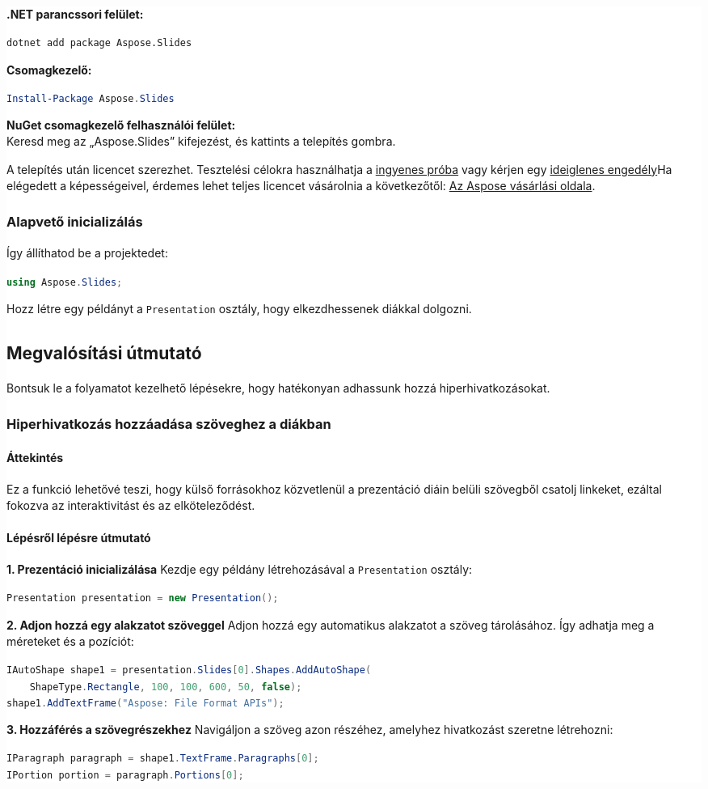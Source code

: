 **.NET parancssori felület:**
```bash
dotnet add package Aspose.Slides
```

**Csomagkezelő:**
```powershell
Install-Package Aspose.Slides
```

**NuGet csomagkezelő felhasználói felület:**  
Keresd meg az „Aspose.Slides” kifejezést, és kattints a telepítés gombra.

A telepítés után licencet szerezhet. Tesztelési célokra használhatja a [ingyenes próba](https://releases.aspose.com/slides/net/) vagy kérjen egy [ideiglenes engedély](https://purchase.aspose.com/temporary-license/)Ha elégedett a képességeivel, érdemes lehet teljes licencet vásárolnia a következőtől: [Az Aspose vásárlási oldala](https://purchase.aspose.com/buy).

### Alapvető inicializálás
Így állíthatod be a projektedet:
```csharp
using Aspose.Slides;
```
Hozz létre egy példányt a `Presentation` osztály, hogy elkezdhessenek diákkal dolgozni.

## Megvalósítási útmutató
Bontsuk le a folyamatot kezelhető lépésekre, hogy hatékonyan adhassunk hozzá hiperhivatkozásokat. 

### Hiperhivatkozás hozzáadása szöveghez a diákban
#### Áttekintés
Ez a funkció lehetővé teszi, hogy külső forrásokhoz közvetlenül a prezentáció diáin belüli szövegből csatolj linkeket, ezáltal fokozva az interaktivitást és az elköteleződést.

#### Lépésről lépésre útmutató
**1. Prezentáció inicializálása**
Kezdje egy példány létrehozásával a `Presentation` osztály:
```csharp
Presentation presentation = new Presentation();
```

**2. Adjon hozzá egy alakzatot szöveggel**
Adjon hozzá egy automatikus alakzatot a szöveg tárolásához. Így adhatja meg a méreteket és a pozíciót:
```csharp
IAutoShape shape1 = presentation.Slides[0].Shapes.AddAutoShape(
    ShapeType.Rectangle, 100, 100, 600, 50, false);
shape1.AddTextFrame("Aspose: File Format APIs");
```

**3. Hozzáférés a szövegrészekhez**
Navigáljon a szöveg azon részéhez, amelyhez hivatkozást szeretne létrehozni:
```csharp
IParagraph paragraph = shape1.TextFrame.Paragraphs[0];
IPortion portion = paragraph.Portions[0];
```
